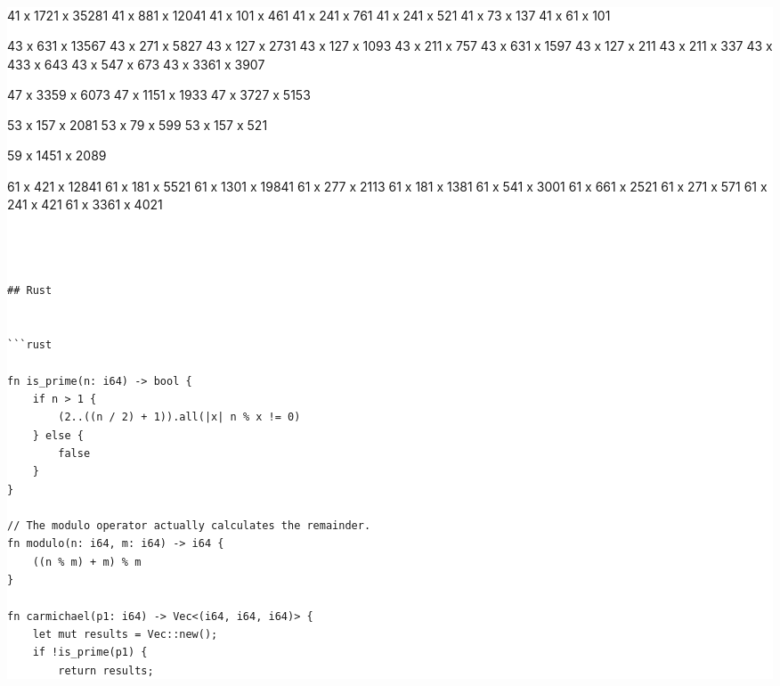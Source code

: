 41 x 1721 x 35281
41 x 881 x 12041
41 x 101 x 461
41 x 241 x 761
41 x 241 x 521
41 x 73 x 137
41 x 61 x 101

43 x 631 x 13567
43 x 271 x 5827
43 x 127 x 2731
43 x 127 x 1093
43 x 211 x 757
43 x 631 x 1597
43 x 127 x 211
43 x 211 x 337
43 x 433 x 643
43 x 547 x 673
43 x 3361 x 3907

47 x 3359 x 6073
47 x 1151 x 1933
47 x 3727 x 5153

53 x 157 x 2081
53 x 79 x 599
53 x 157 x 521

59 x 1451 x 2089

61 x 421 x 12841
61 x 181 x 5521
61 x 1301 x 19841
61 x 277 x 2113
61 x 181 x 1381
61 x 541 x 3001
61 x 661 x 2521
61 x 271 x 571
61 x 241 x 421
61 x 3361 x 4021

```



## Rust


```rust

fn is_prime(n: i64) -> bool {
    if n > 1 {
        (2..((n / 2) + 1)).all(|x| n % x != 0)
    } else {
        false
    }
}

// The modulo operator actually calculates the remainder.
fn modulo(n: i64, m: i64) -> i64 {
    ((n % m) + m) % m
}

fn carmichael(p1: i64) -> Vec<(i64, i64, i64)> {
    let mut results = Vec::new();
    if !is_prime(p1) {
        return results;
```